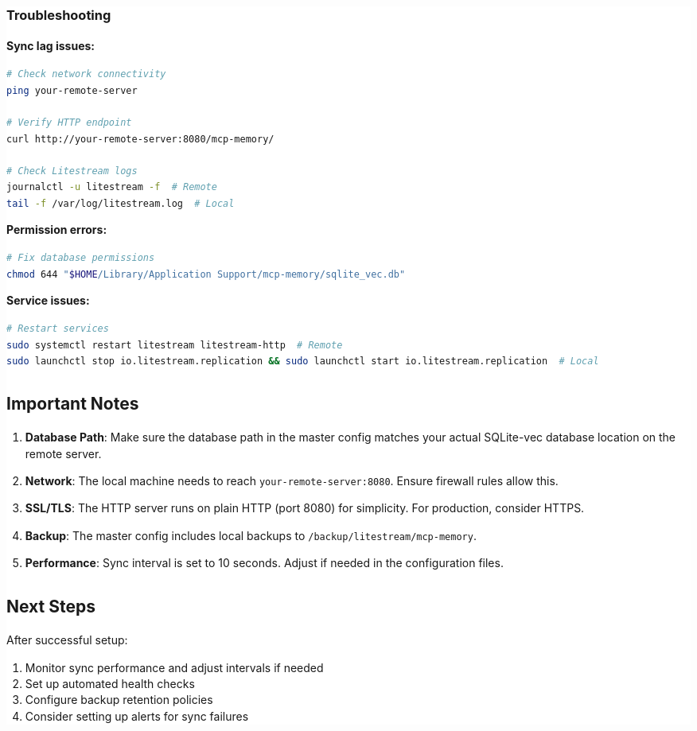 ### Troubleshooting

**Sync lag issues:**
```bash
# Check network connectivity
ping your-remote-server

# Verify HTTP endpoint
curl http://your-remote-server:8080/mcp-memory/

# Check Litestream logs
journalctl -u litestream -f  # Remote
tail -f /var/log/litestream.log  # Local
```

**Permission errors:**
```bash
# Fix database permissions
chmod 644 "$HOME/Library/Application Support/mcp-memory/sqlite_vec.db"
```

**Service issues:**
```bash
# Restart services
sudo systemctl restart litestream litestream-http  # Remote
sudo launchctl stop io.litestream.replication && sudo launchctl start io.litestream.replication  # Local
```

## Important Notes

1. **Database Path**: Make sure the database path in the master config matches your actual SQLite-vec database location on the remote server.

2. **Network**: The local machine needs to reach `your-remote-server:8080`. Ensure firewall rules allow this.

3. **SSL/TLS**: The HTTP server runs on plain HTTP (port 8080) for simplicity. For production, consider HTTPS.

4. **Backup**: The master config includes local backups to `/backup/litestream/mcp-memory`.

5. **Performance**: Sync interval is set to 10 seconds. Adjust if needed in the configuration files.

## Next Steps

After successful setup:
1. Monitor sync performance and adjust intervals if needed
2. Set up automated health checks
3. Configure backup retention policies
4. Consider setting up alerts for sync failures